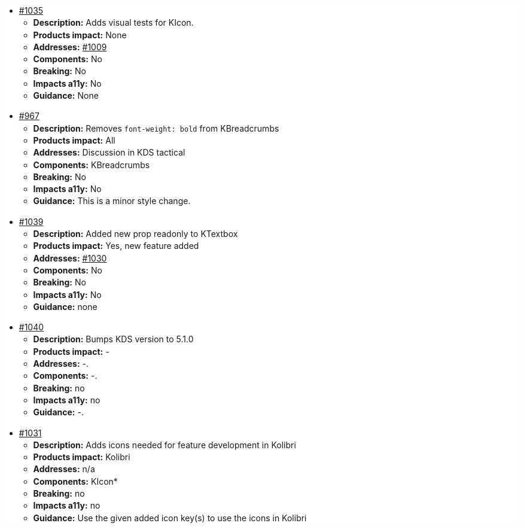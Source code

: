[#985]: https://github.com/learningequality/kolibri-design-system/pull/985



- [#1035]
  - **Description:** Adds visual tests for KIcon.
  - **Products impact:** None
  - **Addresses:** [#1009](https://github.com/learningequality/kolibri-design-system/issues/1008)
  - **Components:** No
  - **Breaking:** No
  - **Impacts a11y:** No
  - **Guidance:** None

[#1035]: https://github.com/learningequality/kolibri-design-system/pull/1035



- [#967]
  - **Description:** Removes `font-weight: bold` from KBreadcrumbs
  - **Products impact:** All
  - **Addresses:** Discussion in KDS tactical
  - **Components:** KBreadcrumbs
  - **Breaking:** No
  - **Impacts a11y:** No
  - **Guidance:** This is a minor style change.

[#967]: https://github.com/learningequality/kolibri-design-system/pull/967



- [#1039]
  - **Description:** Added new prop readonly to KTextbox
  - **Products impact:** Yes, new feature added
  - **Addresses:** [#1030](https://github.com/learningequality/kolibri-design-system/issues/1030)
  - **Components:** No
  - **Breaking:** No
  - **Impacts a11y:** No
  - **Guidance:** none

[#1039]: https://github.com/learningequality/kolibri-design-system/pull/1039



- [#1040]
  - **Description:** Bumps KDS version to 5.1.0
  - **Products impact:** -
  - **Addresses:** -.
  - **Components:** -.
  - **Breaking:** no
  - **Impacts a11y:** no
  - **Guidance:** -.

[#1040]: https://github.com/learningequality/kolibri-design-system/pull/1040



- [#1031]
  - **Description:** Adds icons needed for feature development in Kolibri
  - **Products impact:** Kolibri
  - **Addresses:** n/a
  - **Components:** KIcon*
  - **Breaking:** no
  - **Impacts a11y:** no
  - **Guidance:** Use the given added icon key(s) to use the icons in Kolibri


[#1077]: https://github.com/learningequality/kolibri-design-system/pull/1077
[#1076]: https://github.com/learningequality/kolibri-design-system/pull/1076
[#1070]: https://github.com/learningequality/kolibri-design-system/pull/1070
[#1070]: https://github.com/learningequality/kolibri-design-system/pull/1070
[#1050]: https://github.com/learningequality/kolibri-design-system/pull/1050
[#1072]: https://github.com/learningequality/kolibri-design-system/pull/1072
[#1071]: https://github.com/learningequality/kolibri-design-system/pull/1071
[#1068]: https://github.com/learningequality/kolibri-design-system/pull/1068
[#1051]: https://github.com/learningequality/kolibri-design-system/pull/1051
[#1018]: https://github.com/learningequality/kolibri-design-system/pull/1018
[#1038]: https://github.com/learningequality/kolibri-design-system/pull/1038
[#1048]: https://github.com/learningequality/kolibri-design-system/pull/1048
[#1042]: https://github.com/learningequality/kolibri-design-system/pull/1042
[#961]: https://github.com/learningequality/kolibri-design-system/pull/961
[#1037]: https://github.com/learningequality/kolibri-design-system/pull/1037
[#1046]: https://github.com/learningequality/kolibri-design-system/pull/1046
[#1043]: https://github.com/learningequality/kolibri-design-system/pull/1043
[#1044]: https://github.com/learningequality/kolibri-design-system/pull/1044
[#1031]: https://github.com/learningequality/kolibri-design-system/pull/1031
[#1024]: https://github.com/learningequality/kolibri-design-system/pull/1024
[#1025]: https://github.com/learningequality/kolibri-design-system/pull/1025
[#1034]: https://github.com/learningequality/kolibri-design-system/pull/1034
[#956]: https://github.com/learningequality/kolibri-design-system/pull/956
[#1027]: https://github.com/learningequality/kolibri-design-system/pull/1027
[#1021]: https://github.com/learningequality/kolibri-design-system/pull/1021
[#990]: https://github.com/learningequality/kolibri-design-system/pull/990
[#1023]: https://github.com/learningequality/kolibri-design-system/pull/1023
[#1016]: https://github.com/learningequality/kolibri-design-system/pull/1016
[#1026]: https://github.com/learningequality/kolibri-design-system/pull/1026
[#1017]: https://github.com/learningequality/kolibri-design-system/pull/1017
[#999]: https://github.com/learningequality/kolibri-design-system/pull/999
[#975]: https://github.com/learningequality/kolibri-design-system/pull/975
[#986]: https://github.com/learningequality/kolibri-design-system/pull/986
[#981]: https://github.com/learningequality/kolibri-design-system/pull/981
[#983]: https://github.com/learningequality/kolibri-design-system/pull/983
[#979]: https://github.com/learningequality/kolibri-design-system/pull/979
[#971]: https://github.com/learningequality/kolibri-design-system/pull/971
[#900]: https://github.com/learningequality/kolibri-design-system/pull/900
[#900]: https://github.com/learningequality/kolibri-design-system/pull/900
[#886]: https://github.com/learningequality/kolibri-design-system/pull/886
[#973]: https://github.com/learningequality/kolibri-design-system/pull/973
[#962]: https://github.com/learningequality/kolibri-design-system/pull/962
[#965]: https://github.com/learningequality/kolibri-design-system/pull/965
[#897]: https://github.com/learningequality/kolibri-design-system/pull/897
[#937]: https://github.com/learningequality/kolibri-design-system/pull/937
[#959]: https://github.com/learningequality/kolibri-design-system/pull/959
[#912]: https://github.com/learningequality/kolibri-design-system/pull/912
[#928]: https://github.com/learningequality/kolibri-design-system/pull/928
[#957]: https://github.com/learningequality/kolibri-design-system/pull/957
[#954]: https://github.com/learningequality/kolibri-design-system/pull/954
[#945]: https://github.com/learningequality/kolibri-design-system/pull/945
[#948]: https://github.com/learningequality/kolibri-design-system/pull/948
[#943]: https://github.com/learningequality/kolibri-design-system/pull/943
[#942]: https://github.com/learningequality/kolibri-design-system/pull/942
[#918]: https://github.com/learningequality/kolibri-design-system/pull/918
[#918]: https://github.com/learningequality/kolibri-design-system/pull/918
[#918]: https://github.com/learningequality/kolibri-design-system/pull/918
[#918]: https://github.com/learningequality/kolibri-design-system/pull/918
[#935]: https://github.com/learningequality/kolibri-design-system/pull/935
[#911]: https://github.com/learningequality/kolibri-design-system/pull/911
[#939]: https://github.com/learningequality/kolibri-design-system/pull/939
[#876]: https://github.com/learningequality/kolibri-design-system/pull/876
[#888]: https://github.com/learningequality/kolibri-design-system/pull/888
[#917]: https://github.com/learningequality/kolibri-design-system/pull/917
[#856]: https://github.com/learningequality/kolibri-design-system/pull/856
[#840]: https://github.com/learningequality/kolibri-design-system/pull/840
[#932]: https://github.com/learningequality/kolibri-design-system/pull/932
[#910]: https://github.com/learningequality/kolibri-design-system/pull/910
[#929]: https://github.com/learningequality/kolibri-design-system/pull/929
[#919]: https://github.com/learningequality/kolibri-design-system/pull/919
[#923]: https://github.com/learningequality/kolibri-design-system/pull/923
[#922]: https://github.com/learningequality/kolibri-design-system/pull/922
[#873]: https://github.com/learningequality/kolibri-design-system/pull/873
[#916]: https://github.com/learningequality/kolibri-design-system/pull/916
[#901]: https://github.com/learningequality/kolibri-design-system/pull/901
[#804]: https://github.com/learningequality/kolibri-design-system/pull/804
[#870]: https://github.com/learningequality/kolibri-design-system/pull/870
[#907]: https://github.com/learningequality/kolibri-design-system/pull/907
[#903]: https://github.com/learningequality/kolibri-design-system/pull/903
[#862]: https://github.com/learningequality/kolibri-design-system/pull/862
[#904]: https://github.com/learningequality/kolibri-design-system/pull/904
[#882]: https://github.com/learningequality/kolibri-design-system/pull/882
[#898]: https://github.com/learningequality/kolibri-design-system/pull/898
[#823]: https://github.com/learningequality/kolibri-design-system/pull/823
[#877]: https://github.com/learningequality/kolibri-design-system/pull/877
[#877]: https://github.com/learningequality/kolibri-design-system/pull/877
[#879]: https://github.com/learningequality/kolibri-design-system/pull/879
[#893]: https://github.com/learningequality/kolibri-design-system/pull/893
[#887]: https://github.com/learningequality/kolibri-design-system/pull/887
[#847]: https://github.com/learningequality/kolibri-design-system/pull/847
[#874]: https://github.com/learningequality/kolibri-design-system/pull/874
[#854]: https://github.com/learningequality/kolibri-design-system/pull/854
[#859]: https://github.com/learningequality/kolibri-design-system/pull/859
[#872]: https://github.com/learningequality/kolibri-design-system/pull/872
[#868]: https://github.com/learningequality/kolibri-design-system/pull/868
[#849]: https://github.com/learningequality/kolibri-design-system/pull/849
[#866]: https://github.com/learningequality/kolibri-design-system/pull/866
[#864]: https://github.com/learningequality/kolibri-design-system/pull/864
[#863]: https://github.com/learningequality/kolibri-design-system/pull/863
[#504]: https://github.com/learningequality/kolibri-design-system/pull/504
[#645]: https://github.com/learningequality/kolibri-design-system/pull/645
[#645]: https://github.com/learningequality/kolibri-design-system/pull/645
[#851]: https://github.com/learningequality/kolibri-design-system/pull/851
[#838]: https://github.com/learningequality/kolibri-design-system/pull/838
[#824]: https://github.com/learningequality/kolibri-design-system/pull/824
[#824]: https://github.com/learningequality/kolibri-design-system/pull/824
[#824]: https://github.com/learningequality/kolibri-design-system/pull/824
[#835]: https://github.com/learningequality/kolibri-design-system/pull/835
[#846]: https://github.com/learningequality/kolibri-design-system/pull/846
[#819]: https://github.com/learningequality/kolibri-design-system/pull/819
[#821]: https://github.com/learningequality/kolibri-design-system/pull/821
[#844]: https://github.com/learningequality/kolibri-design-system/pull/844
[#843]: https://github.com/learningequality/kolibri-design-system/pull/843
[#831]: https://github.com/learningequality/kolibri-design-system/pull/831
[#825]: https://github.com/learningequality/kolibri-design-system/pull/825
[#825]: https://github.com/learningequality/kolibri-design-system/pull/825
[#825]: https://github.com/learningequality/kolibri-design-system/pull/825
[#825]: https://github.com/learningequality/kolibri-design-system/pull/825
[#825]: https://github.com/learningequality/kolibri-design-system/pull/825
[#818]: https://github.com/learningequality/kolibri-design-system/pull/818
[#827]: https://github.com/learningequality/kolibri-design-system/pull/827
[#815]: https://github.com/learningequality/kolibri-design-system/pull/815
[#822]: https://github.com/learningequality/kolibri-design-system/pull/822
[#820]: https://github.com/learningequality/kolibri-design-system/pull/820
[#769]: https://github.com/learningequality/kolibri-design-system/pull/769
[#811]: https://github.com/learningequality/kolibri-design-system/pull/811
[#796]: https://github.com/learningequality/kolibri-design-system/pull/796
[#796]: https://github.com/learningequality/kolibri-design-system/pull/796
[#810]: https://github.com/learningequality/kolibri-design-system/pull/810
[#808]: https://github.com/learningequality/kolibri-design-system/pull/808
[#799]: https://github.com/learningequality/kolibri-design-system/pull/799
[#807]: https://github.com/learningequality/kolibri-design-system/pull/807
[#771]: https://github.com/learningequality/kolibri-design-system/pull/771
[#770]: https://github.com/learningequality/kolibri-design-system/pull/770
[#777]: https://github.com/learningequality/kolibri-design-system/pull/777
[#800]: https://github.com/learningequality/kolibri-design-system/pull/800
[#798]: https://github.com/learningequality/kolibri-design-system/pull/798
[#792]: https://github.com/learningequality/kolibri-design-system/pull/792
[#785]: https://github.com/learningequality/kolibri-design-system/pull/785
[#785]: https://github.com/learningequality/kolibri-design-system/pull/785
[#785]: https://github.com/learningequality/kolibri-design-system/pull/785
[#785]: https://github.com/learningequality/kolibri-design-system/pull/785
[#785]: https://github.com/learningequality/kolibri-design-system/pull/785
[#785]: https://github.com/learningequality/kolibri-design-system/pull/785
[#785]: https://github.com/learningequality/kolibri-design-system/pull/785
[#785]: https://github.com/learningequality/kolibri-design-system/pull/785
[#785]: https://github.com/learningequality/kolibri-design-system/pull/785
[#785]: https://github.com/learningequality/kolibri-design-system/pull/785
[#783]: https://github.com/learningequality/kolibri-design-system/pull/783
[#783]: https://github.com/learningequality/kolibri-design-system/pull/783
[#783]: https://github.com/learningequality/kolibri-design-system/pull/783
[#780]: https://github.com/learningequality/kolibri-design-system/pull/780
[#787]: https://github.com/learningequality/kolibri-design-system/pull/787
[#781]: https://github.com/learningequality/kolibri-design-system/pull/781
[#774]: https://github.com/learningequality/kolibri-design-system/pull/774
[#774]: https://github.com/learningequality/kolibri-design-system/pull/774
[#774]: https://github.com/learningequality/kolibri-design-system/pull/774
[#774]: https://github.com/learningequality/kolibri-design-system/pull/774
[#774]: https://github.com/learningequality/kolibri-design-system/pull/774
[#752]: https://github.com/learningequality/kolibri-design-system/pull/752
[#776]: https://github.com/learningequality/kolibri-design-system/pull/776
[#727]: https://github.com/learningequality/kolibri-design-system/pull/727
[#766]: https://github.com/learningequality/kolibri-design-system/pull/766
[#765]: https://github.com/learningequality/kolibri-design-system/pull/765
[#762]: https://github.com/learningequality/kolibri-design-system/pull/762
[#722]: https://github.com/learningequality/kolibri-design-system/pull/722
[#722]: https://github.com/learningequality/kolibri-design-system/pull/722
[#722]: https://github.com/learningequality/kolibri-design-system/pull/722
[#722]: https://github.com/learningequality/kolibri-design-system/pull/722
[#722]: https://github.com/learningequality/kolibri-design-system/pull/722
[#626]: https://github.com/learningequality/kolibri-design-system/pull/626
[#739]: https://github.com/learningequality/kolibri-design-system/pull/739
[#660]: https://github.com/learningequality/kolibri-design-system/pull/660
[547]: https://github.com/learningequality/kolibri-design-system/pull/547
[#753]: https://github.com/learningequality/kolibri-design-system/pull/753
[#741]: https://github.com/learningequality/kolibri-design-system/pull/751
[#650]: https://github.com/learningequality/kolibri-design-system/pull/650
[#723]: https://github.com/learningequality/kolibri-design-system/pull/723
[#723]: https://github.com/learningequality/kolibri-design-system/pull/723
[#728]: https://github.com/learningequality/kolibri-design-system/pull/728
[#738]: https://github.com/learningequality/kolibri-design-system/pull/738
[705]: https://github.com/learningequality/kolibri-design-system/pull/705
[719]: https://github.com/learningequality/kolibri-design-system/pull/719
[#718]: https://github.com/learningequality/kolibri-design-system/pull/718
[#687]: https://github.com/learningequality/kolibri-design-system/pull/687
[#688]: https://github.com/learningequality/kolibri-design-system/pull/688
[#707]: https://github.com/learningequality/kolibri-design-system/pull/707
[#706]: https://github.com/learningequality/kolibri-design-system/pull/706
[#709]: https://github.com/learningequality/kolibri-design-system/pull/709
[#625]: https://github.com/learningequality/kolibri-design-system/pull/625
[#678]: https://github.com/learningequality/kolibri-design-system/pull/678
[#666]: https://github.com/learningequality/kolibri-design-system/pull/666
[#652]: https://github.com/learningequality/kolibri-design-system/pull/652/
[#590]: https://github.com/learningequality/kolibri-design-system/pull/590/
[#549]: https://github.com/learningequality/kolibri-design-system/pull/549
[#615]: https://github.com/learningequality/kolibri-design-system/pull/615
[#615]: https://github.com/learningequality/kolibri-design-system/pull/615
[#791]: https://github.com/learningequality/kolibri-design-system/pull/791
[#782]: https://github.com/learningequality/kolibri-design-system/pull/782
[#786]: https://github.com/learningequality/kolibri-design-system/pull/786
[#784]: https://github.com/learningequality/kolibri-design-system/pull/784
[#767]: https://github.com/learningequality/kolibri-design-system/pull/767
[#744]: https://github.com/learningequality/kolibri-design-system/pull/744
[#737]: https://github.com/learningequality/kolibri-design-system/pull/737
[#717]: https://github.com/learningequality/kolibri-design-system/pull/717
[#680]: https://github.com/learningequality/kolibri-design-system/pull/680
[#673]: https://github.com/learningequality/kolibri-design-system/pull/673
[#629]: https://github.com/learningequality/kolibri-design-system/pull/629
[#648]: https://github.com/learningequality/kolibri-design-system/pull/648
[#653]: https://github.com/learningequality/kolibri-design-system/pull/653
[#630]: https://github.com/learningequality/kolibri-design-system/pull/630
[#627]: https://github.com/learningequality/kolibri-design-system/pull/627
[#604]: https://github.com/learningequality/kolibri-design-system/pull/604
[#572]: https://github.com/learningequality/kolibri-design-system/pull/572
[616]: https://github.com/learningequality/kolibri-design-system/pull/616
[616]: https://github.com/learningequality/kolibri-design-system/pull/616
[#591]: https://github.com/learningequality/kolibri-design-system/pull/591
[#582]: https://github.com/learningequality/kolibri-design-system/pull/582
[#599]: https://github.com/learningequality/kolibri-design-system/pull/599
[#587]: https://github.com/learningequality/kolibri-design-system/pull/587
[#561]: https://github.com/learningequality/kolibri-design-system/pull/561
[#580]: https://github.com/learningequality/kolibri-design-system/pull/580
[#415]: https://github.com/learningequality/kolibri-design-system/pull/415
[#569]: https://github.com/learningequality/kolibri-design-system/pull/569
[#576]: https://github.com/learningequality/kolibri-design-system/pull/576
[#553]: https://github.com/learningequality/kolibri-design-system/pull/553
[#559]: https://github.com/learningequality/kolibri-design-system/pull/559
[#555]: https://github.com/learningequality/kolibri-design-system/pull/555
[#565]: https://github.com/learningequality/kolibri-design-system/pull/565
[#560]: https://github.com/learningequality/kolibri-design-system/pull/560
[#558]: https://github.com/learningequality/kolibri-design-system/pull/558
[#558]: https://github.com/learningequality/kolibri-design-system/pull/558
[#558]: https://github.com/learningequality/kolibri-design-system/pull/558
[#558]: https://github.com/learningequality/kolibri-design-system/pull/558
[#551]: https://github.com/learningequality/kolibri-design-system/pull/551
[#531]: https://github.com/learningequality/kolibri-design-system/pull/531
[#583]: https://github.com/learningequality/kolibri-design-system/pull/583
[#611]: https://github.com/learningequality/kolibri-design-system/pull/611
[#612]: https://github.com/learningequality/kolibri-design-system/pull/612
[#603]: https://github.com/learningequality/kolibri-design-system/pull/603
[#605]: https://github.com/learningequality/kolibri-design-system/pull/605
[#586]: https://github.com/learningequality/kolibri-design-system/pull/586